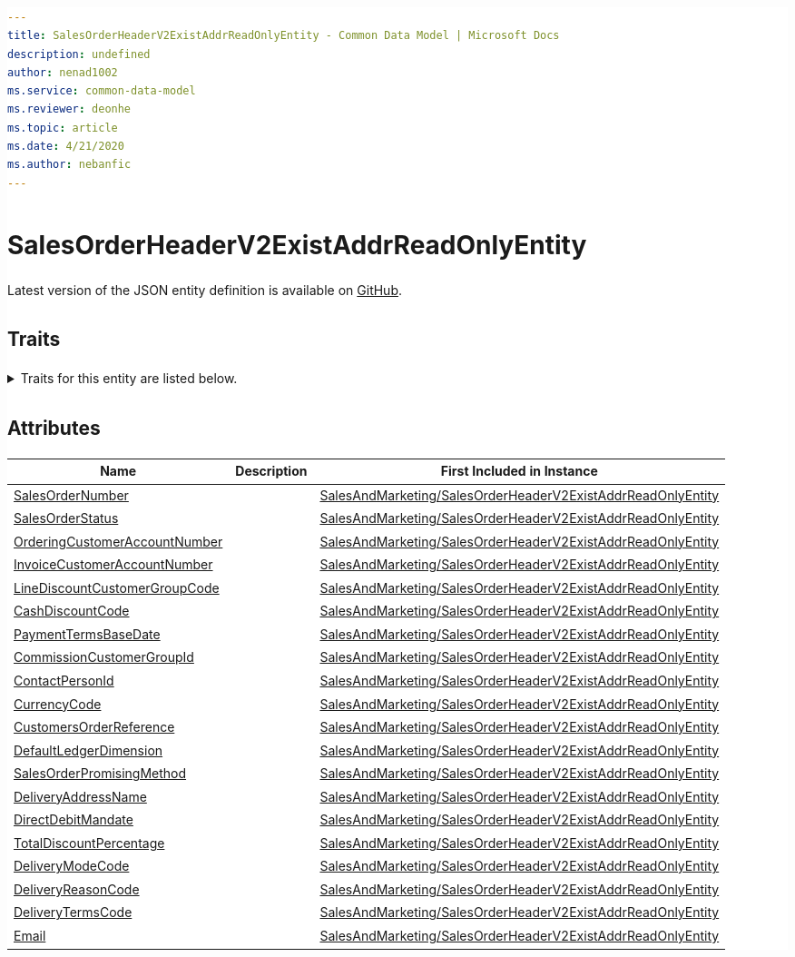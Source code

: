 ```yaml
---
title: SalesOrderHeaderV2ExistAddrReadOnlyEntity - Common Data Model | Microsoft Docs
description: undefined
author: nenad1002
ms.service: common-data-model
ms.reviewer: deonhe
ms.topic: article
ms.date: 4/21/2020
ms.author: nebanfic
---
```


# SalesOrderHeaderV2ExistAddrReadOnlyEntity

  
 Latest version of the JSON entity definition is available on <a href="https://github.com/Microsoft/CDM/tree/master/schemaDocuments/core/operationsCommon/Entities/SupplyChain/SalesAndMarketing/SalesOrderHeaderV2ExistAddrReadOnlyEntity.cdm.json" target="_blank">GitHub</a>.  

## Traits

<details><summary>Traits for this entity are listed below.  
</summary></details>

## Attributes

|Name|Description|First Included in Instance|
|---|---|---|
|[SalesOrderNumber](#SalesOrderNumber)||<a href="SalesOrderHeaderV2ExistAddrReadOnlyEntity.md" target="_blank">SalesAndMarketing/SalesOrderHeaderV2ExistAddrReadOnlyEntity</a>|
|[SalesOrderStatus](#SalesOrderStatus)||<a href="SalesOrderHeaderV2ExistAddrReadOnlyEntity.md" target="_blank">SalesAndMarketing/SalesOrderHeaderV2ExistAddrReadOnlyEntity</a>|
|[OrderingCustomerAccountNumber](#OrderingCustomerAccountNumber)||<a href="SalesOrderHeaderV2ExistAddrReadOnlyEntity.md" target="_blank">SalesAndMarketing/SalesOrderHeaderV2ExistAddrReadOnlyEntity</a>|
|[InvoiceCustomerAccountNumber](#InvoiceCustomerAccountNumber)||<a href="SalesOrderHeaderV2ExistAddrReadOnlyEntity.md" target="_blank">SalesAndMarketing/SalesOrderHeaderV2ExistAddrReadOnlyEntity</a>|
|[LineDiscountCustomerGroupCode](#LineDiscountCustomerGroupCode)||<a href="SalesOrderHeaderV2ExistAddrReadOnlyEntity.md" target="_blank">SalesAndMarketing/SalesOrderHeaderV2ExistAddrReadOnlyEntity</a>|
|[CashDiscountCode](#CashDiscountCode)||<a href="SalesOrderHeaderV2ExistAddrReadOnlyEntity.md" target="_blank">SalesAndMarketing/SalesOrderHeaderV2ExistAddrReadOnlyEntity</a>|
|[PaymentTermsBaseDate](#PaymentTermsBaseDate)||<a href="SalesOrderHeaderV2ExistAddrReadOnlyEntity.md" target="_blank">SalesAndMarketing/SalesOrderHeaderV2ExistAddrReadOnlyEntity</a>|
|[CommissionCustomerGroupId](#CommissionCustomerGroupId)||<a href="SalesOrderHeaderV2ExistAddrReadOnlyEntity.md" target="_blank">SalesAndMarketing/SalesOrderHeaderV2ExistAddrReadOnlyEntity</a>|
|[ContactPersonId](#ContactPersonId)||<a href="SalesOrderHeaderV2ExistAddrReadOnlyEntity.md" target="_blank">SalesAndMarketing/SalesOrderHeaderV2ExistAddrReadOnlyEntity</a>|
|[CurrencyCode](#CurrencyCode)||<a href="SalesOrderHeaderV2ExistAddrReadOnlyEntity.md" target="_blank">SalesAndMarketing/SalesOrderHeaderV2ExistAddrReadOnlyEntity</a>|
|[CustomersOrderReference](#CustomersOrderReference)||<a href="SalesOrderHeaderV2ExistAddrReadOnlyEntity.md" target="_blank">SalesAndMarketing/SalesOrderHeaderV2ExistAddrReadOnlyEntity</a>|
|[DefaultLedgerDimension](#DefaultLedgerDimension)||<a href="SalesOrderHeaderV2ExistAddrReadOnlyEntity.md" target="_blank">SalesAndMarketing/SalesOrderHeaderV2ExistAddrReadOnlyEntity</a>|
|[SalesOrderPromisingMethod](#SalesOrderPromisingMethod)||<a href="SalesOrderHeaderV2ExistAddrReadOnlyEntity.md" target="_blank">SalesAndMarketing/SalesOrderHeaderV2ExistAddrReadOnlyEntity</a>|
|[DeliveryAddressName](#DeliveryAddressName)||<a href="SalesOrderHeaderV2ExistAddrReadOnlyEntity.md" target="_blank">SalesAndMarketing/SalesOrderHeaderV2ExistAddrReadOnlyEntity</a>|
|[DirectDebitMandate](#DirectDebitMandate)||<a href="SalesOrderHeaderV2ExistAddrReadOnlyEntity.md" target="_blank">SalesAndMarketing/SalesOrderHeaderV2ExistAddrReadOnlyEntity</a>|
|[TotalDiscountPercentage](#TotalDiscountPercentage)||<a href="SalesOrderHeaderV2ExistAddrReadOnlyEntity.md" target="_blank">SalesAndMarketing/SalesOrderHeaderV2ExistAddrReadOnlyEntity</a>|
|[DeliveryModeCode](#DeliveryModeCode)||<a href="SalesOrderHeaderV2ExistAddrReadOnlyEntity.md" target="_blank">SalesAndMarketing/SalesOrderHeaderV2ExistAddrReadOnlyEntity</a>|
|[DeliveryReasonCode](#DeliveryReasonCode)||<a href="SalesOrderHeaderV2ExistAddrReadOnlyEntity.md" target="_blank">SalesAndMarketing/SalesOrderHeaderV2ExistAddrReadOnlyEntity</a>|
|[DeliveryTermsCode](#DeliveryTermsCode)||<a href="SalesOrderHeaderV2ExistAddrReadOnlyEntity.md" target="_blank">SalesAndMarketing/SalesOrderHeaderV2ExistAddrReadOnlyEntity</a>|
|[Email](#Email)||<a href="SalesOrderHeaderV2ExistAddrReadOnlyEntity.md" target="_blank">SalesAndMarketing/SalesOrderHeaderV2ExistAddrReadOnlyEntity</a>|